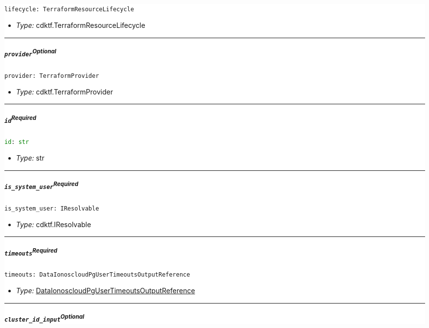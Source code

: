 ```python
lifecycle: TerraformResourceLifecycle
```

- *Type:* cdktf.TerraformResourceLifecycle

---

##### `provider`<sup>Optional</sup> <a name="provider" id="@cdktf/provider-ionoscloud.dataIonoscloudPgUser.DataIonoscloudPgUser.property.provider"></a>

```python
provider: TerraformProvider
```

- *Type:* cdktf.TerraformProvider

---

##### `id`<sup>Required</sup> <a name="id" id="@cdktf/provider-ionoscloud.dataIonoscloudPgUser.DataIonoscloudPgUser.property.id"></a>

```python
id: str
```

- *Type:* str

---

##### `is_system_user`<sup>Required</sup> <a name="is_system_user" id="@cdktf/provider-ionoscloud.dataIonoscloudPgUser.DataIonoscloudPgUser.property.isSystemUser"></a>

```python
is_system_user: IResolvable
```

- *Type:* cdktf.IResolvable

---

##### `timeouts`<sup>Required</sup> <a name="timeouts" id="@cdktf/provider-ionoscloud.dataIonoscloudPgUser.DataIonoscloudPgUser.property.timeouts"></a>

```python
timeouts: DataIonoscloudPgUserTimeoutsOutputReference
```

- *Type:* <a href="#@cdktf/provider-ionoscloud.dataIonoscloudPgUser.DataIonoscloudPgUserTimeoutsOutputReference">DataIonoscloudPgUserTimeoutsOutputReference</a>

---

##### `cluster_id_input`<sup>Optional</sup> <a name="cluster_id_input" id="@cdktf/provider-ionoscloud.dataIonoscloudPgUser.DataIonoscloudPgUser.property.clusterIdInput"></a>
